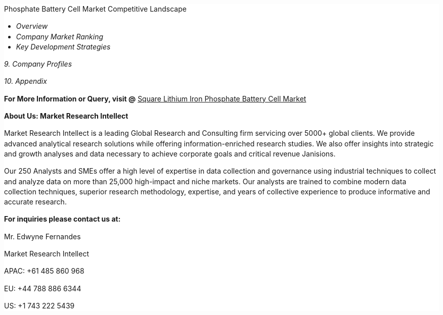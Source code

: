Phosphate Battery Cell Market Competitive Landscape</span></em></p><ul><li><em><span class="">Overview</span></em></li><li><em><span class="">Company Market Ranking</span></em></li><li><em><span class="">Key Development Strategies</span></em></li></ul><p><em><span class="font-[700]">9. Company Profiles</span></em></p><p><em><span class="font-[700]">10. Appendix</span></em></p><p><span class="font-[700]"><strong>For More Information or Query, visit&nbsp;@</strong>&nbsp;</span><span class="font-[700]"><a href="https://www.marketresearchintellect.com/product/square-lithium-iron-phosphate-battery-cell-market/?utm_source=Linkedin&utm_medium=046" target="_blank" data-tracking-control-name="article-ssr-frontend-pulse_little-text-block" data-tracking-will-navigate="" data-test-link="">Square Lithium Iron Phosphate Battery Cell Market</a></span></p><p><strong><span class="font-[700]">About Us: Market Research Intellect</span></strong></p><p><span class="">Market Research Intellect is a leading Global Research and Consulting firm servicing over 5000+ global clients. We provide advanced analytical research solutions while offering information-enriched research studies.&nbsp;</span>We also offer insights into strategic and growth analyses and data necessary to achieve corporate goals and critical revenue Janisions.</p><p><span class="">Our 250 Analysts and SMEs offer a high level of expertise in data collection and governance using industrial techniques to collect and analyze data on more than 25,000 high-impact and niche markets. Our analysts are trained to combine modern data collection techniques, superior research methodology, expertise, and years of collective experience to produce informative and accurate research.</span></p><p><strong>For inquiries please contact us at:</strong></p><p>Mr. Edwyne Fernandes</p><p>Market Research Intellect</p><p>APAC: +61 485 860 968</p><p>EU: +44 788 886 6344</p><p>US: +1 743 222 5439</p>
